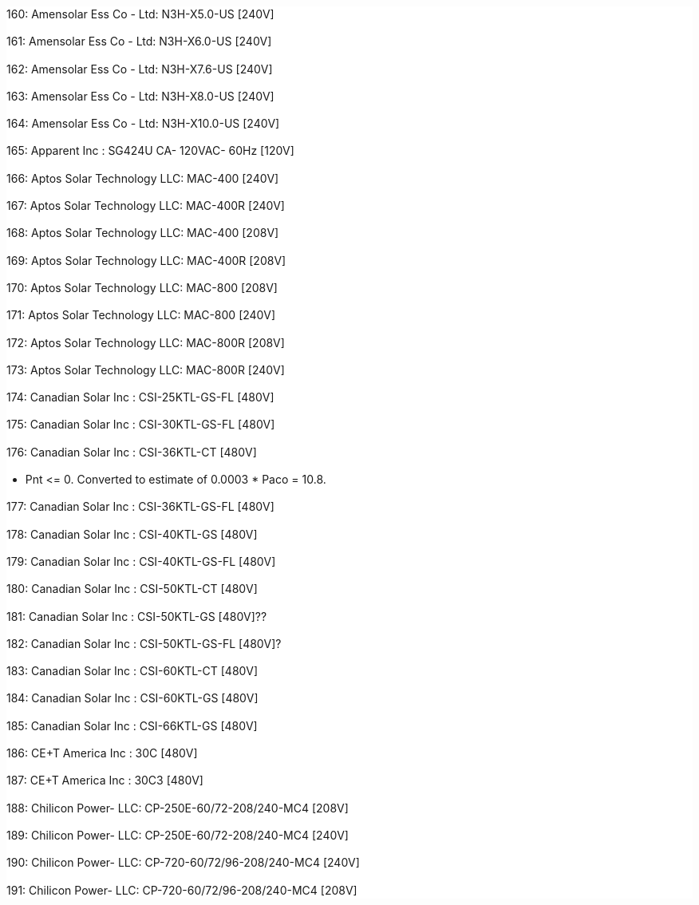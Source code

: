 160: Amensolar Ess Co - Ltd: N3H-X5.0-US [240V]

161: Amensolar Ess Co - Ltd: N3H-X6.0-US [240V]

162: Amensolar Ess Co - Ltd: N3H-X7.6-US [240V]

163: Amensolar Ess Co - Ltd: N3H-X8.0-US [240V]

164: Amensolar Ess Co - Ltd: N3H-X10.0-US [240V]

165: Apparent Inc : SG424U CA- 120VAC- 60Hz [120V]

166: Aptos Solar Technology LLC: MAC-400 [240V]

167: Aptos Solar Technology LLC: MAC-400R [240V]

168: Aptos Solar Technology LLC: MAC-400 [208V]

169: Aptos Solar Technology LLC: MAC-400R [208V]

170: Aptos Solar Technology LLC: MAC-800 [208V]

171: Aptos Solar Technology LLC: MAC-800 [240V]

172: Aptos Solar Technology LLC: MAC-800R [208V]

173: Aptos Solar Technology LLC: MAC-800R [240V]

174: Canadian Solar Inc : CSI-25KTL-GS-FL [480V]

175: Canadian Solar Inc : CSI-30KTL-GS-FL [480V]

176: Canadian Solar Inc : CSI-36KTL-CT [480V]

* Pnt <= 0. Converted to estimate of 0.0003 * Paco = 10.8.

177: Canadian Solar Inc : CSI-36KTL-GS-FL [480V]

178: Canadian Solar Inc : CSI-40KTL-GS [480V]

179: Canadian Solar Inc : CSI-40KTL-GS-FL [480V]

180: Canadian Solar Inc : CSI-50KTL-CT [480V]

181: Canadian Solar Inc : CSI-50KTL-GS [480V]??

182: Canadian Solar Inc : CSI-50KTL-GS-FL [480V]?

183: Canadian Solar Inc : CSI-60KTL-CT [480V]

184: Canadian Solar Inc : CSI-60KTL-GS [480V]

185: Canadian Solar Inc : CSI-66KTL-GS [480V]

186: CE+T America Inc : 30C [480V]

187: CE+T America Inc : 30C3 [480V]

188: Chilicon Power- LLC: CP-250E-60/72-208/240-MC4 [208V]

189: Chilicon Power- LLC: CP-250E-60/72-208/240-MC4 [240V]

190: Chilicon Power- LLC: CP-720-60/72/96-208/240-MC4 [240V]

191: Chilicon Power- LLC: CP-720-60/72/96-208/240-MC4 [208V]

